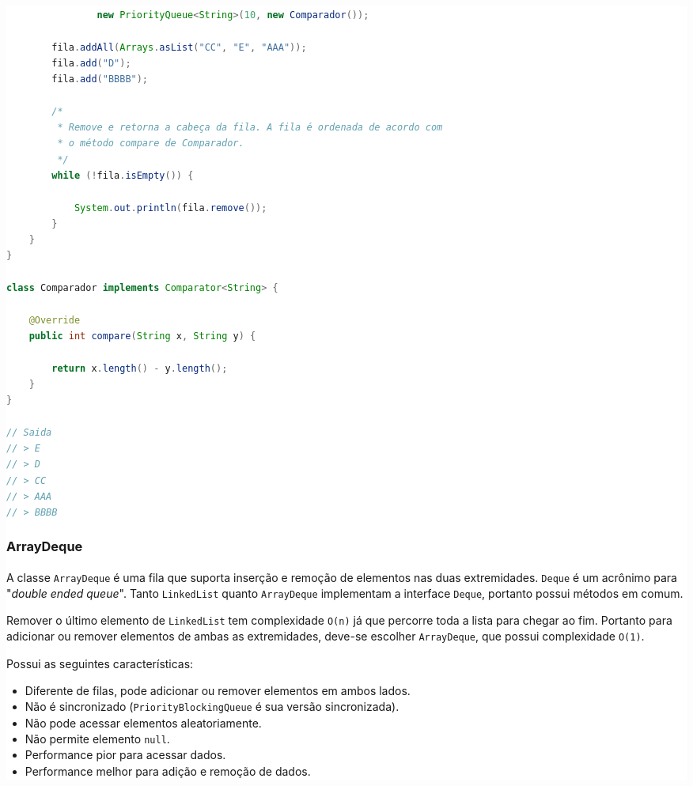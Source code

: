 ```java
                new PriorityQueue<String>(10, new Comparador());

        fila.addAll(Arrays.asList("CC", "E", "AAA"));
        fila.add("D");
        fila.add("BBBB");

        /*
         * Remove e retorna a cabeça da fila. A fila é ordenada de acordo com
         * o método compare de Comparador.
         */
        while (!fila.isEmpty()) {

            System.out.println(fila.remove());
        }
    }
}

class Comparador implements Comparator<String> {

    @Override
    public int compare(String x, String y) {

        return x.length() - y.length();
    }
}

// Saida
// > E
// > D
// > CC
// > AAA
// > BBBB
```

### ArrayDeque

A classe `ArrayDeque` é uma fila que suporta inserção e remoção de elementos nas duas extremidades. `Deque` é um acrônimo para "*double ended queue*". Tanto `LinkedList` quanto `ArrayDeque` implementam a interface `Deque`, portanto possui métodos em comum.

Remover o último elemento de `LinkedList` tem complexidade `O(n)` já que percorre toda a lista para chegar ao fim. Portanto para adicionar ou remover elementos de ambas as extremidades, deve-se escolher `ArrayDeque`, que possui complexidade `O(1)`.

Possui as seguintes características:

- Diferente de filas, pode adicionar ou remover elementos em ambos lados.
- Não é sincronizado (`PriorityBlockingQueue` é sua versão sincronizada).
- Não pode acessar elementos aleatoriamente.
- Não permite elemento `null`.
- Performance pior para acessar dados.
- Performance melhor para adição e remoção de dados.
